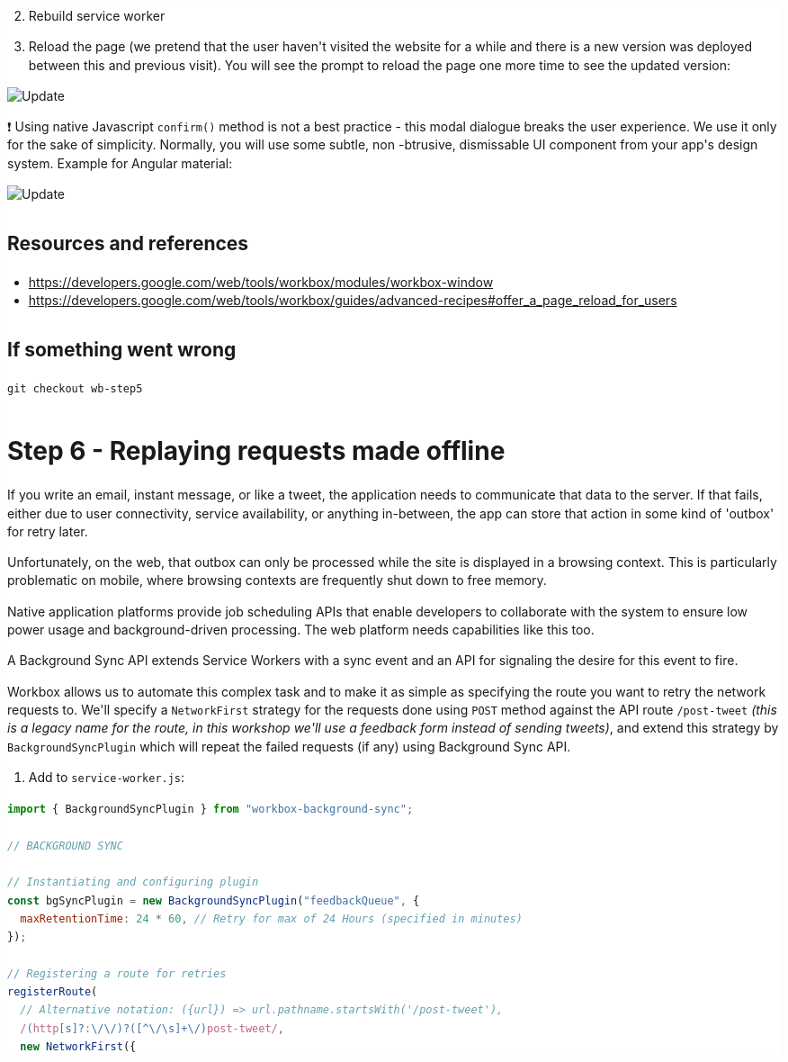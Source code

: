 2) Rebuild service worker

3) Reload the page (we pretend that the user haven't visited the website for a while and there is a new version was deployed between this and previous visit). You will see the prompt to reload the page one more time to see the updated version:

![Update](images/step5-1.png)

❗ Using native Javascript `confirm()` method is not a best practice - this modal dialogue breaks the user experience. We use it only for the sake of simplicity. Normally, you will use some subtle, non -btrusive, dismissable UI component from your app's design system. Example for Angular material:

![Update](images/reload.gif)

## Resources and references

- <https://developers.google.com/web/tools/workbox/modules/workbox-window>
- <https://developers.google.com/web/tools/workbox/guides/advanced-recipes#offer_a_page_reload_for_users>

## If something went wrong

```console
git checkout wb-step5
```

# Step 6 - Replaying requests made offline

If you write an email, instant message, or like a tweet, the application needs to communicate that data to the server. If that fails, either due to user connectivity, service availability, or anything in-between, the app can store that action in some kind of 'outbox' for retry later.

Unfortunately, on the web, that outbox can only be processed while the site is displayed in a browsing context. This is particularly problematic on mobile, where browsing contexts are frequently shut down to free memory.

Native application platforms provide job scheduling APIs that enable developers to collaborate with the system to ensure low power usage and background-driven processing. The web platform needs capabilities like this too.

A Background Sync API extends Service Workers with a sync event and an API for signaling the desire for this event to fire.

Workbox allows us to automate this complex task and to make it as simple as specifying the route you want to retry the network requests to. We'll specify a `NetworkFirst` strategy for the requests done using `POST` method against the API route `/post-tweet` _(this is a legacy name for the route, in this workshop we'll use a feedback form instead of sending tweets)_, and extend this strategy by `BackgroundSyncPlugin` which will repeat the failed requests (if any) using Background Sync API.

1) Add to `service-worker.js`:

```javascript
import { BackgroundSyncPlugin } from "workbox-background-sync";

// BACKGROUND SYNC

// Instantiating and configuring plugin
const bgSyncPlugin = new BackgroundSyncPlugin("feedbackQueue", {
  maxRetentionTime: 24 * 60, // Retry for max of 24 Hours (specified in minutes)
});

// Registering a route for retries
registerRoute(
  // Alternative notation: ({url}) => url.pathname.startsWith('/post-tweet'),
  /(http[s]?:\/\/)?([^\/\s]+\/)post-tweet/,
  new NetworkFirst({
```